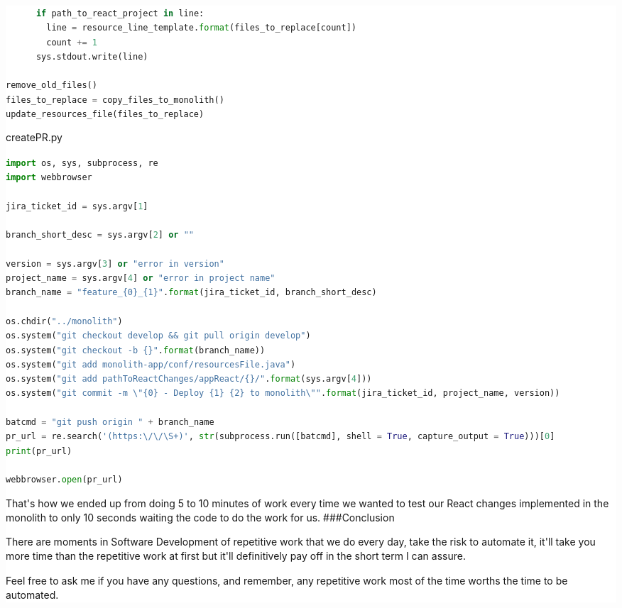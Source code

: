 ```Python
      if path_to_react_project in line:
        line = resource_line_template.format(files_to_replace[count])
        count += 1
      sys.stdout.write(line)

remove_old_files()
files_to_replace = copy_files_to_monolith()
update_resources_file(files_to_replace)
```

createPR.py

```Python
import os, sys, subprocess, re
import webbrowser

jira_ticket_id = sys.argv[1]

branch_short_desc = sys.argv[2] or ""

version = sys.argv[3] or "error in version"
project_name = sys.argv[4] or "error in project name"
branch_name = "feature_{0}_{1}".format(jira_ticket_id, branch_short_desc)

os.chdir("../monolith")
os.system("git checkout develop && git pull origin develop")
os.system("git checkout -b {}".format(branch_name))
os.system("git add monolith-app/conf/resourcesFile.java")
os.system("git add pathToReactChanges/appReact/{}/".format(sys.argv[4]))
os.system("git commit -m \"{0} - Deploy {1} {2} to monolith\"".format(jira_ticket_id, project_name, version))

batcmd = "git push origin " + branch_name
pr_url = re.search('(https:\/\/\S+)', str(subprocess.run([batcmd], shell = True, capture_output = True)))[0]
print(pr_url)

webbrowser.open(pr_url)
```

That's how we ended up from doing 5 to 10 minutes of work every time we wanted to test our React changes implemented in the monolith to only 10 seconds waiting the code to do the work for us.
###Conclusion

There are moments in Software Development of repetitive work that we do every day, take the risk to automate it, it'll take you more time than the repetitive work at first but it'll definitively pay off in the short term I can assure.

Feel free to ask me if you have any questions, and remember, any repetitive work most of the time worths the time to be automated.
